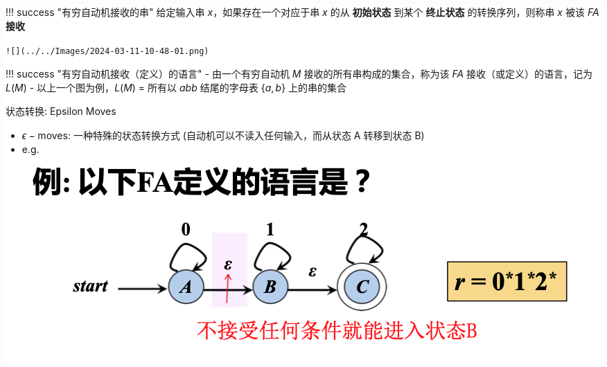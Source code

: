 !!! success "有穷自动机接收的串"
    给定输入串 $x$，如果存在一个对应于串 $x$ 的从 **初始状态** 到某个 **终止状态** 的转换序列，则称串 $x$ 被该 $FA$ **接收**

    ![](../../Images/2024-03-11-10-48-01.png)

!!! success "有穷自动机接收（定义）的语言"
    - 由一个有穷自动机 $M$ 接收的所有串构成的集合，称为该 $FA$ 接收（或定义）的语言，记为 $L(M)$
    - 以上一个图为例，$L(M)$ =  所有以 $abb$ 结尾的字母表 $\{a, b\}$ 上的串的集合

状态转换: Epsilon Moves

- $\epsilon - \text{moves}$: 一种特殊的状态转换方式 (自动机可以不读入任何输入，而从状态 A 转移到状态 B)
- e.g. ![](../../Images/2024-03-11-10-52-13.png)

